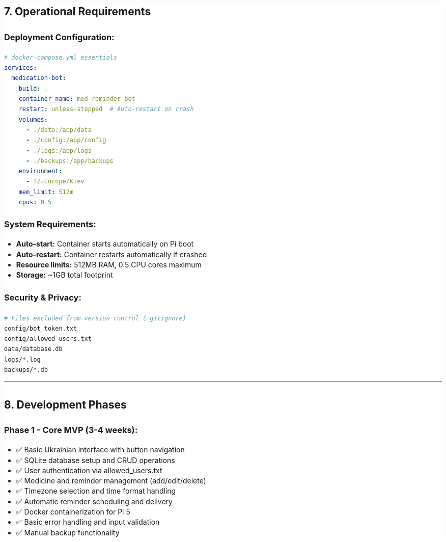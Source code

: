 
## 7. Operational Requirements

### Deployment Configuration:
```yaml
# docker-compose.yml essentials
services:
  medication-bot:
    build: .
    container_name: med-reminder-bot
    restart: unless-stopped  # Auto-restart on crash
    volumes:
      - ./data:/app/data
      - ./config:/app/config
      - ./logs:/app/logs
      - ./backups:/app/backups
    environment:
      - TZ=Europe/Kiev
    mem_limit: 512m
    cpus: 0.5
```

### System Requirements:
- **Auto-start:** Container starts automatically on Pi boot
- **Auto-restart:** Container restarts automatically if crashed
- **Resource limits:** 512MB RAM, 0.5 CPU cores maximum
- **Storage:** ~1GB total footprint

### Security & Privacy:
```bash
# Files excluded from version control (.gitignore)
config/bot_token.txt
config/allowed_users.txt  
data/database.db
logs/*.log
backups/*.db
```

---

## 8. Development Phases

### Phase 1 - Core MVP (3-4 weeks):
- ✅ Basic Ukrainian interface with button navigation
- ✅ SQLite database setup and CRUD operations
- ✅ User authentication via allowed_users.txt
- ✅ Medicine and reminder management (add/edit/delete)
- ✅ Timezone selection and time format handling
- ✅ Automatic reminder scheduling and delivery
- ✅ Docker containerization for Pi 5
- ✅ Basic error handling and input validation
- ✅ Manual backup functionality
